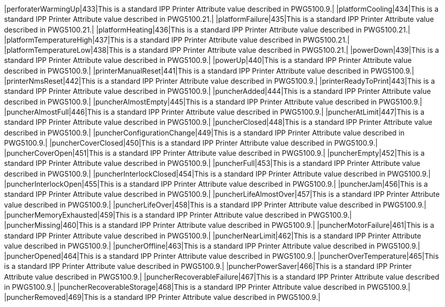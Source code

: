 |perforaterWarmingUp|433|This is a standard IPP Printer Attribute value described in PWG5100.9.|
|platformCooling|434|This is a standard IPP Printer Attribute value described in PWG5100.21.|
|platformFailure|435|This is a standard IPP Printer Attribute value described in PWG5100.21.|
|platformHeating|436|This is a standard IPP Printer Attribute value described in PWG5100.21.|
|platformTemperatureHigh|437|This is a standard IPP Printer Attribute value described in PWG5100.21.|
|platformTemperatureLow|438|This is a standard IPP Printer Attribute value described in PWG5100.21.|
|powerDown|439|This is a standard IPP Printer Attribute value described in PWG5100.9.|
|powerUp|440|This is a standard IPP Printer Attribute value described in PWG5100.9.|
|printerManualReset|441|This is a standard IPP Printer Attribute value described in PWG5100.9.|
|printerNmsReset|442|This is a standard IPP Printer Attribute value described in PWG5100.9.|
|printerReadyToPrint|443|This is a standard IPP Printer Attribute value described in PWG5100.9.|
|puncherAdded|444|This is a standard IPP Printer Attribute value described in PWG5100.9.|
|puncherAlmostEmpty|445|This is a standard IPP Printer Attribute value described in PWG5100.9.|
|puncherAlmostFull|446|This is a standard IPP Printer Attribute value described in PWG5100.9.|
|puncherAtLimit|447|This is a standard IPP Printer Attribute value described in PWG5100.9.|
|puncherClosed|448|This is a standard IPP Printer Attribute value described in PWG5100.9.|
|puncherConfigurationChange|449|This is a standard IPP Printer Attribute value described in PWG5100.9.|
|puncherCoverClosed|450|This is a standard IPP Printer Attribute value described in PWG5100.9.|
|puncherCoverOpen|451|This is a standard IPP Printer Attribute value described in PWG5100.9.|
|puncherEmpty|452|This is a standard IPP Printer Attribute value described in PWG5100.9.|
|puncherFull|453|This is a standard IPP Printer Attribute value described in PWG5100.9.|
|puncherInterlockClosed|454|This is a standard IPP Printer Attribute value described in PWG5100.9.|
|puncherInterlockOpen|455|This is a standard IPP Printer Attribute value described in PWG5100.9.|
|puncherJam|456|This is a standard IPP Printer Attribute value described in PWG5100.9.|
|puncherLifeAlmostOver|457|This is a standard IPP Printer Attribute value described in PWG5100.9.|
|puncherLifeOver|458|This is a standard IPP Printer Attribute value described in PWG5100.9.|
|puncherMemoryExhausted|459|This is a standard IPP Printer Attribute value described in PWG5100.9.|
|puncherMissing|460|This is a standard IPP Printer Attribute value described in PWG5100.9.|
|puncherMotorFailure|461|This is a standard IPP Printer Attribute value described in PWG5100.9.|
|puncherNearLimit|462|This is a standard IPP Printer Attribute value described in PWG5100.9.|
|puncherOffline|463|This is a standard IPP Printer Attribute value described in PWG5100.9.|
|puncherOpened|464|This is a standard IPP Printer Attribute value described in PWG5100.9.|
|puncherOverTemperature|465|This is a standard IPP Printer Attribute value described in PWG5100.9.|
|puncherPowerSaver|466|This is a standard IPP Printer Attribute value described in PWG5100.9.|
|puncherRecoverableFailure|467|This is a standard IPP Printer Attribute value described in PWG5100.9.|
|puncherRecoverableStorage|468|This is a standard IPP Printer Attribute value described in PWG5100.9.|
|puncherRemoved|469|This is a standard IPP Printer Attribute value described in PWG5100.9.|